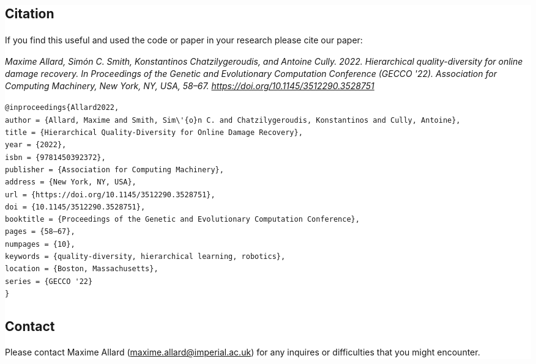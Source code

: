 
## Citation
If you find this useful and used the code or paper in your research please cite our paper:

_Maxime Allard, Simón C. Smith, Konstantinos Chatzilygeroudis, and Antoine Cully. 2022. Hierarchical quality-diversity for online damage recovery. In Proceedings of the Genetic and Evolutionary Computation Conference (GECCO '22). Association for Computing Machinery, New York, NY, USA, 58–67. https://doi.org/10.1145/3512290.3528751_

```
@inproceedings{Allard2022,
author = {Allard, Maxime and Smith, Sim\'{o}n C. and Chatzilygeroudis, Konstantinos and Cully, Antoine},
title = {Hierarchical Quality-Diversity for Online Damage Recovery},
year = {2022},
isbn = {9781450392372},
publisher = {Association for Computing Machinery},
address = {New York, NY, USA},
url = {https://doi.org/10.1145/3512290.3528751},
doi = {10.1145/3512290.3528751},
booktitle = {Proceedings of the Genetic and Evolutionary Computation Conference},
pages = {58–67},
numpages = {10},
keywords = {quality-diversity, hierarchical learning, robotics},
location = {Boston, Massachusetts},
series = {GECCO '22}
}
```
## Contact
Please contact Maxime Allard (maxime.allard@imperial.ac.uk) for any inquires or difficulties that you might encounter.



